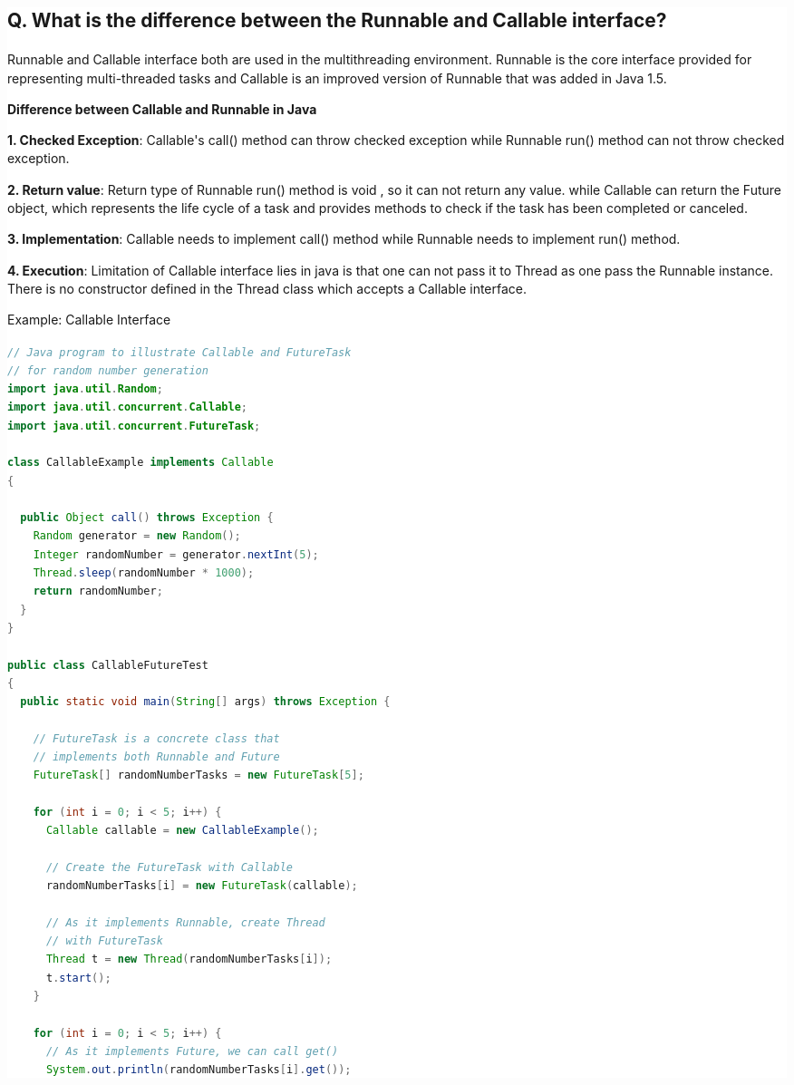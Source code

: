 ```java
```
## Q. What is the difference between the Runnable and Callable interface?
Runnable and Callable interface both are used in the multithreading environment. Runnable is the core interface provided for representing multi-threaded tasks and Callable is an improved version of Runnable that was added in Java 1.5.

**Difference between Callable and Runnable in Java**

**1. Checked Exception**: Callable's call() method can throw checked exception while  Runnable run() method can  not throw checked exception.

**2. Return value**: Return type of Runnable run() method is void , so it can not return any value. while Callable can return the Future object, which represents the life cycle of a task and provides methods to check if the task has been completed or canceled.

**3. Implementation**: Callable needs to implement call() method while Runnable needs to implement run() method.

**4. Execution**: Limitation of Callable interface lies in java is that one can not pass it to Thread as one pass the Runnable instance. There is no constructor defined in the Thread class which accepts a Callable interface.

Example: Callable Interface
```java
// Java program to illustrate Callable and FutureTask 
// for random number generation 
import java.util.Random; 
import java.util.concurrent.Callable; 
import java.util.concurrent.FutureTask; 
  
class CallableExample implements Callable 
{ 
  
  public Object call() throws Exception { 
    Random generator = new Random(); 
    Integer randomNumber = generator.nextInt(5); 
    Thread.sleep(randomNumber * 1000); 
    return randomNumber; 
  } 
} 
  
public class CallableFutureTest 
{ 
  public static void main(String[] args) throws Exception { 
  
    // FutureTask is a concrete class that 
    // implements both Runnable and Future 
    FutureTask[] randomNumberTasks = new FutureTask[5]; 
  
    for (int i = 0; i < 5; i++) { 
      Callable callable = new CallableExample(); 
  
      // Create the FutureTask with Callable 
      randomNumberTasks[i] = new FutureTask(callable); 
  
      // As it implements Runnable, create Thread 
      // with FutureTask 
      Thread t = new Thread(randomNumberTasks[i]); 
      t.start(); 
    } 
  
    for (int i = 0; i < 5; i++) { 
      // As it implements Future, we can call get() 
      System.out.println(randomNumberTasks[i].get()); 
```